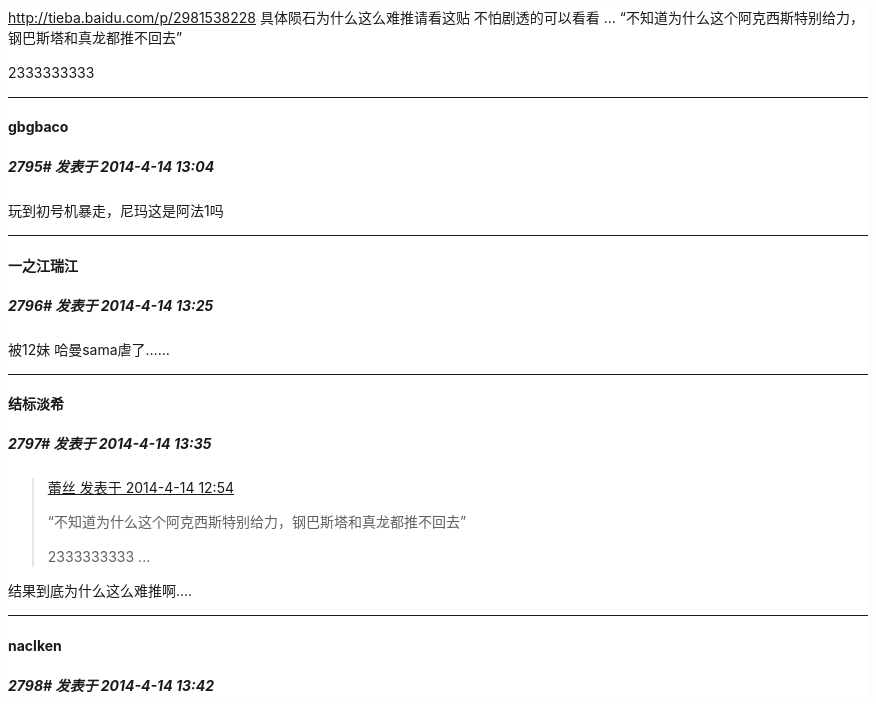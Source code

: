 http://tieba.baidu.com/p/2981538228 具体陨石为什么这么难推请看这贴 不怕剧透的可以看看 ...</blockquote>
“不知道为什么这个阿克西斯特别给力，钢巴斯塔和真龙都推不回去”


2333333333







*****

####  gbgbaco  
##### 2795#       发表于 2014-4-14 13:04




玩到初号机暴走，尼玛这是阿法1吗







*****

####  一之江瑞江  
##### 2796#       发表于 2014-4-14 13:25




被12妹 哈曼sama虐了……







*****

####  结标淡希  
##### 2797#       发表于 2014-4-14 13:35



<blockquote><a href="httphttps://bbs.saraba1st.com/2b/forum.php?mod=redirect&amp;goto=findpost&amp;pid=25075084&amp;ptid=981916" target="_blank">蕾丝 发表于 2014-4-14 12:54</a>

“不知道为什么这个阿克西斯特别给力，钢巴斯塔和真龙都推不回去”


2333333333 ...</blockquote>
结果到底为什么这么难推啊....







*****

####  naclken  
##### 2798#       发表于 2014-4-14 13:42
